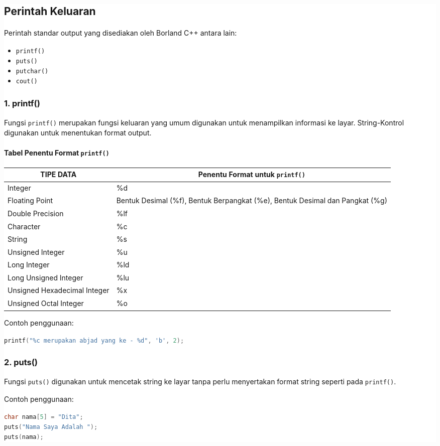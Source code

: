 ## Perintah Keluaran

Perintah standar output yang disediakan oleh Borland C++ antara lain:

- `printf()`
- `puts()`
- `putchar()`
- `cout()`

### 1. printf()

Fungsi `printf()` merupakan fungsi keluaran yang umum digunakan untuk menampilkan informasi ke layar. String-Kontrol digunakan untuk menentukan format output.

#### Tabel Penentu Format `printf()`

| TIPE DATA          | Penentu Format untuk `printf()` |
|--------------------|---------------------------------|
| Integer            | %d                              |
| Floating Point     | Bentuk Desimal (%f), Bentuk Berpangkat (%e), Bentuk Desimal dan Pangkat (%g) |
| Double Precision   | %lf                             |
| Character          | %c                              |
| String             | %s                              |
| Unsigned Integer   | %u                              |
| Long Integer       | %ld                             |
| Long Unsigned Integer | %lu                           |
| Unsigned Hexadecimal Integer | %x                      |
| Unsigned Octal Integer      | %o                      |

Contoh penggunaan:

```cpp
printf("%c merupakan abjad yang ke - %d", 'b', 2);
```

### 2. puts()

Fungsi `puts()` digunakan untuk mencetak string ke layar tanpa perlu menyertakan format string seperti pada `printf()`.

Contoh penggunaan:

```cpp
char nama[5] = "Dita";
puts("Nama Saya Adalah ");
puts(nama);
```
